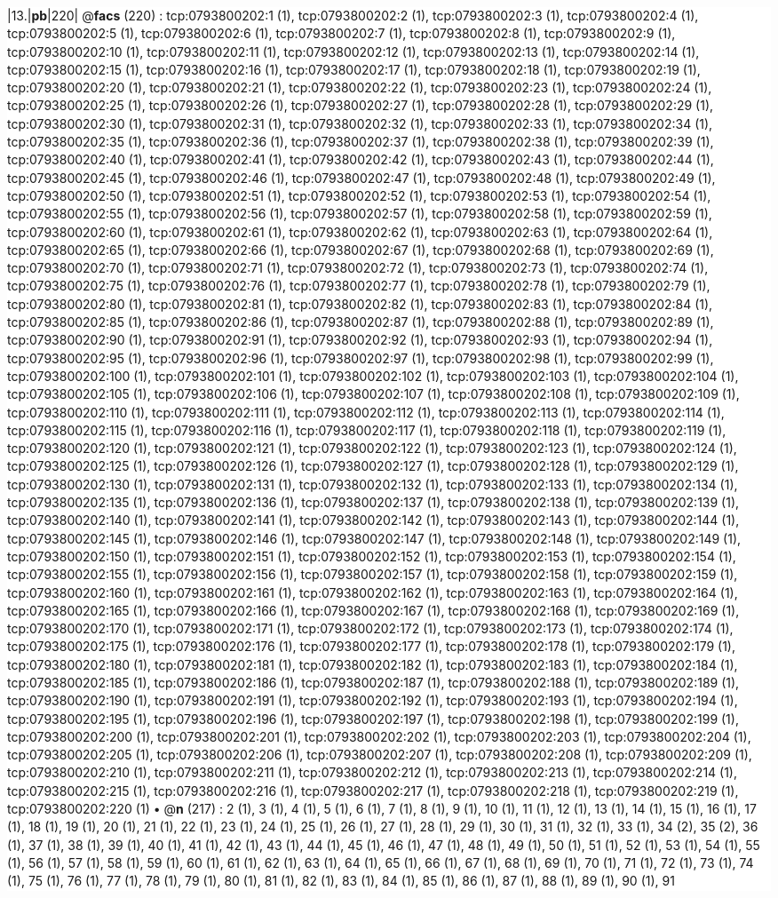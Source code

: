 |13.|__pb__|220| @__facs__ (220) : tcp:0793800202:1 (1), tcp:0793800202:2 (1), tcp:0793800202:3 (1), tcp:0793800202:4 (1), tcp:0793800202:5 (1), tcp:0793800202:6 (1), tcp:0793800202:7 (1), tcp:0793800202:8 (1), tcp:0793800202:9 (1), tcp:0793800202:10 (1), tcp:0793800202:11 (1), tcp:0793800202:12 (1), tcp:0793800202:13 (1), tcp:0793800202:14 (1), tcp:0793800202:15 (1), tcp:0793800202:16 (1), tcp:0793800202:17 (1), tcp:0793800202:18 (1), tcp:0793800202:19 (1), tcp:0793800202:20 (1), tcp:0793800202:21 (1), tcp:0793800202:22 (1), tcp:0793800202:23 (1), tcp:0793800202:24 (1), tcp:0793800202:25 (1), tcp:0793800202:26 (1), tcp:0793800202:27 (1), tcp:0793800202:28 (1), tcp:0793800202:29 (1), tcp:0793800202:30 (1), tcp:0793800202:31 (1), tcp:0793800202:32 (1), tcp:0793800202:33 (1), tcp:0793800202:34 (1), tcp:0793800202:35 (1), tcp:0793800202:36 (1), tcp:0793800202:37 (1), tcp:0793800202:38 (1), tcp:0793800202:39 (1), tcp:0793800202:40 (1), tcp:0793800202:41 (1), tcp:0793800202:42 (1), tcp:0793800202:43 (1), tcp:0793800202:44 (1), tcp:0793800202:45 (1), tcp:0793800202:46 (1), tcp:0793800202:47 (1), tcp:0793800202:48 (1), tcp:0793800202:49 (1), tcp:0793800202:50 (1), tcp:0793800202:51 (1), tcp:0793800202:52 (1), tcp:0793800202:53 (1), tcp:0793800202:54 (1), tcp:0793800202:55 (1), tcp:0793800202:56 (1), tcp:0793800202:57 (1), tcp:0793800202:58 (1), tcp:0793800202:59 (1), tcp:0793800202:60 (1), tcp:0793800202:61 (1), tcp:0793800202:62 (1), tcp:0793800202:63 (1), tcp:0793800202:64 (1), tcp:0793800202:65 (1), tcp:0793800202:66 (1), tcp:0793800202:67 (1), tcp:0793800202:68 (1), tcp:0793800202:69 (1), tcp:0793800202:70 (1), tcp:0793800202:71 (1), tcp:0793800202:72 (1), tcp:0793800202:73 (1), tcp:0793800202:74 (1), tcp:0793800202:75 (1), tcp:0793800202:76 (1), tcp:0793800202:77 (1), tcp:0793800202:78 (1), tcp:0793800202:79 (1), tcp:0793800202:80 (1), tcp:0793800202:81 (1), tcp:0793800202:82 (1), tcp:0793800202:83 (1), tcp:0793800202:84 (1), tcp:0793800202:85 (1), tcp:0793800202:86 (1), tcp:0793800202:87 (1), tcp:0793800202:88 (1), tcp:0793800202:89 (1), tcp:0793800202:90 (1), tcp:0793800202:91 (1), tcp:0793800202:92 (1), tcp:0793800202:93 (1), tcp:0793800202:94 (1), tcp:0793800202:95 (1), tcp:0793800202:96 (1), tcp:0793800202:97 (1), tcp:0793800202:98 (1), tcp:0793800202:99 (1), tcp:0793800202:100 (1), tcp:0793800202:101 (1), tcp:0793800202:102 (1), tcp:0793800202:103 (1), tcp:0793800202:104 (1), tcp:0793800202:105 (1), tcp:0793800202:106 (1), tcp:0793800202:107 (1), tcp:0793800202:108 (1), tcp:0793800202:109 (1), tcp:0793800202:110 (1), tcp:0793800202:111 (1), tcp:0793800202:112 (1), tcp:0793800202:113 (1), tcp:0793800202:114 (1), tcp:0793800202:115 (1), tcp:0793800202:116 (1), tcp:0793800202:117 (1), tcp:0793800202:118 (1), tcp:0793800202:119 (1), tcp:0793800202:120 (1), tcp:0793800202:121 (1), tcp:0793800202:122 (1), tcp:0793800202:123 (1), tcp:0793800202:124 (1), tcp:0793800202:125 (1), tcp:0793800202:126 (1), tcp:0793800202:127 (1), tcp:0793800202:128 (1), tcp:0793800202:129 (1), tcp:0793800202:130 (1), tcp:0793800202:131 (1), tcp:0793800202:132 (1), tcp:0793800202:133 (1), tcp:0793800202:134 (1), tcp:0793800202:135 (1), tcp:0793800202:136 (1), tcp:0793800202:137 (1), tcp:0793800202:138 (1), tcp:0793800202:139 (1), tcp:0793800202:140 (1), tcp:0793800202:141 (1), tcp:0793800202:142 (1), tcp:0793800202:143 (1), tcp:0793800202:144 (1), tcp:0793800202:145 (1), tcp:0793800202:146 (1), tcp:0793800202:147 (1), tcp:0793800202:148 (1), tcp:0793800202:149 (1), tcp:0793800202:150 (1), tcp:0793800202:151 (1), tcp:0793800202:152 (1), tcp:0793800202:153 (1), tcp:0793800202:154 (1), tcp:0793800202:155 (1), tcp:0793800202:156 (1), tcp:0793800202:157 (1), tcp:0793800202:158 (1), tcp:0793800202:159 (1), tcp:0793800202:160 (1), tcp:0793800202:161 (1), tcp:0793800202:162 (1), tcp:0793800202:163 (1), tcp:0793800202:164 (1), tcp:0793800202:165 (1), tcp:0793800202:166 (1), tcp:0793800202:167 (1), tcp:0793800202:168 (1), tcp:0793800202:169 (1), tcp:0793800202:170 (1), tcp:0793800202:171 (1), tcp:0793800202:172 (1), tcp:0793800202:173 (1), tcp:0793800202:174 (1), tcp:0793800202:175 (1), tcp:0793800202:176 (1), tcp:0793800202:177 (1), tcp:0793800202:178 (1), tcp:0793800202:179 (1), tcp:0793800202:180 (1), tcp:0793800202:181 (1), tcp:0793800202:182 (1), tcp:0793800202:183 (1), tcp:0793800202:184 (1), tcp:0793800202:185 (1), tcp:0793800202:186 (1), tcp:0793800202:187 (1), tcp:0793800202:188 (1), tcp:0793800202:189 (1), tcp:0793800202:190 (1), tcp:0793800202:191 (1), tcp:0793800202:192 (1), tcp:0793800202:193 (1), tcp:0793800202:194 (1), tcp:0793800202:195 (1), tcp:0793800202:196 (1), tcp:0793800202:197 (1), tcp:0793800202:198 (1), tcp:0793800202:199 (1), tcp:0793800202:200 (1), tcp:0793800202:201 (1), tcp:0793800202:202 (1), tcp:0793800202:203 (1), tcp:0793800202:204 (1), tcp:0793800202:205 (1), tcp:0793800202:206 (1), tcp:0793800202:207 (1), tcp:0793800202:208 (1), tcp:0793800202:209 (1), tcp:0793800202:210 (1), tcp:0793800202:211 (1), tcp:0793800202:212 (1), tcp:0793800202:213 (1), tcp:0793800202:214 (1), tcp:0793800202:215 (1), tcp:0793800202:216 (1), tcp:0793800202:217 (1), tcp:0793800202:218 (1), tcp:0793800202:219 (1), tcp:0793800202:220 (1)  •  @__n__ (217) : 2 (1), 3 (1), 4 (1), 5 (1), 6 (1), 7 (1), 8 (1), 9 (1), 10 (1), 11 (1), 12 (1), 13 (1), 14 (1), 15 (1), 16 (1), 17 (1), 18 (1), 19 (1), 20 (1), 21 (1), 22 (1), 23 (1), 24 (1), 25 (1), 26 (1), 27 (1), 28 (1), 29 (1), 30 (1), 31 (1), 32 (1), 33 (1), 34 (2), 35 (2), 36 (1), 37 (1), 38 (1), 39 (1), 40 (1), 41 (1), 42 (1), 43 (1), 44 (1), 45 (1), 46 (1), 47 (1), 48 (1), 49 (1), 50 (1), 51 (1), 52 (1), 53 (1), 54 (1), 55 (1), 56 (1), 57 (1), 58 (1), 59 (1), 60 (1), 61 (1), 62 (1), 63 (1), 64 (1), 65 (1), 66 (1), 67 (1), 68 (1), 69 (1), 70 (1), 71 (1), 72 (1), 73 (1), 74 (1), 75 (1), 76 (1), 77 (1), 78 (1), 79 (1), 80 (1), 81 (1), 82 (1), 83 (1), 84 (1), 85 (1), 86 (1), 87 (1), 88 (1), 89 (1), 90 (1), 91